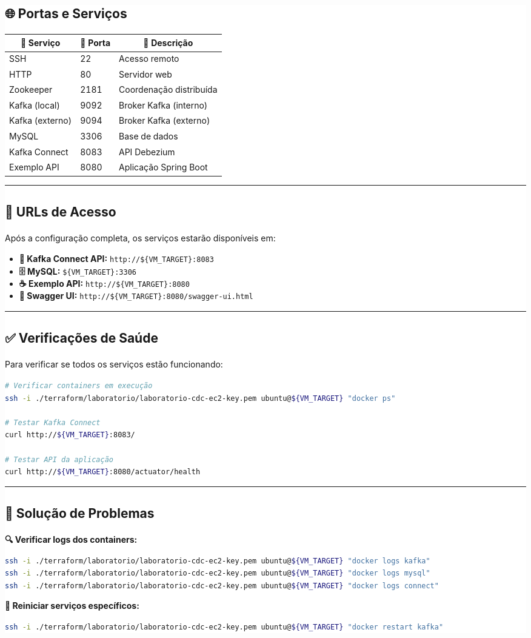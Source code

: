 
## 🌐 Portas e Serviços

| 🔧 **Serviço**  | 🚪 **Porta** | 📝 **Descrição**        |
|-----------------|--------------|-------------------------|
| SSH             | 22           | Acesso remoto           |
| HTTP            | 80           | Servidor web            |
| Zookeeper       | 2181         | Coordenação distribuída |
| Kafka (local)   | 9092         | Broker Kafka (interno)  |
| Kafka (externo) | 9094         | Broker Kafka (externo)  |
| MySQL           | 3306         | Base de dados           |
| Kafka Connect   | 8083         | API Debezium            |
| Exemplo API     | 8080         | Aplicação Spring Boot   |

---

## 🎯 URLs de Acesso

Após a configuração completa, os serviços estarão disponíveis em:

- **🌊 Kafka Connect API:** `http://${VM_TARGET}:8083`
- **🗄️ MySQL:** `${VM_TARGET}:3306`
- **☕ Exemplo API:** `http://${VM_TARGET}:8080`
- **📖 Swagger UI:** `http://${VM_TARGET}:8080/swagger-ui.html`

---

## ✅ Verificações de Saúde

Para verificar se todos os serviços estão funcionando:
```bash
# Verificar containers em execução
ssh -i ./terraform/laboratorio/laboratorio-cdc-ec2-key.pem ubuntu@${VM_TARGET} "docker ps"

# Testar Kafka Connect
curl http://${VM_TARGET}:8083/

# Testar API da aplicação
curl http://${VM_TARGET}:8080/actuator/health
```
---

## 🚨 Solução de Problemas

**🔍 Verificar logs dos containers:**
```bash
ssh -i ./terraform/laboratorio/laboratorio-cdc-ec2-key.pem ubuntu@${VM_TARGET} "docker logs kafka"
ssh -i ./terraform/laboratorio/laboratorio-cdc-ec2-key.pem ubuntu@${VM_TARGET} "docker logs mysql"
ssh -i ./terraform/laboratorio/laboratorio-cdc-ec2-key.pem ubuntu@${VM_TARGET} "docker logs connect"
```
**🔄 Reiniciar serviços específicos:**
```bash
ssh -i ./terraform/laboratorio/laboratorio-cdc-ec2-key.pem ubuntu@${VM_TARGET} "docker restart kafka"
```


